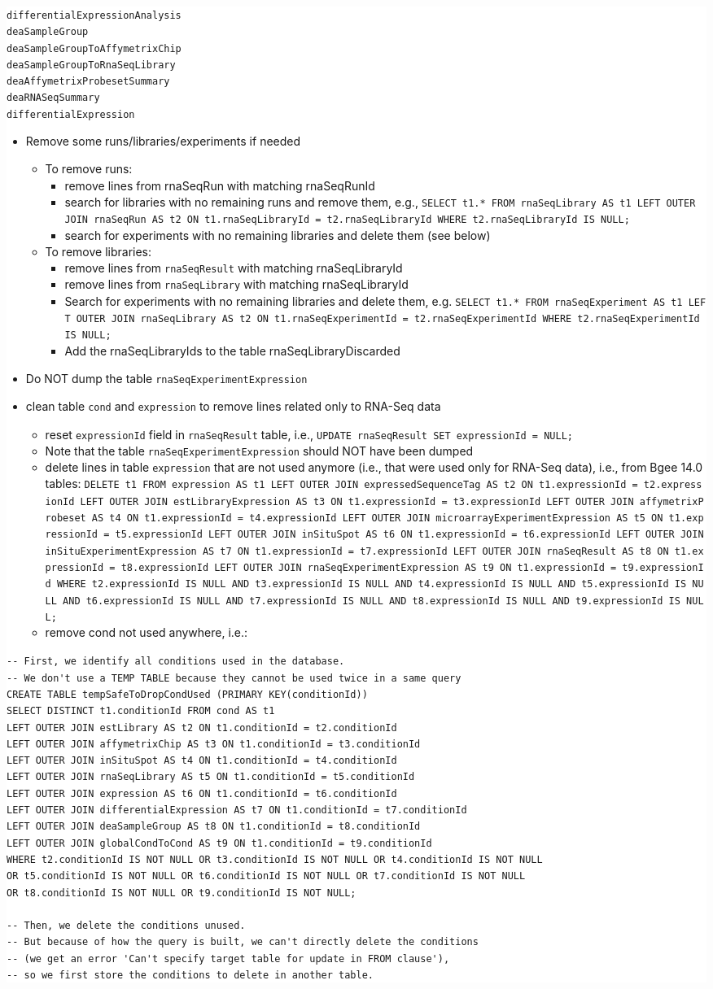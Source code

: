 ```
differentialExpressionAnalysis
deaSampleGroup
deaSampleGroupToAffymetrixChip
deaSampleGroupToRnaSeqLibrary
deaAffymetrixProbesetSummary
deaRNASeqSummary
differentialExpression
```

* Remove some runs/libraries/experiments if needed

  * To remove runs:
    * remove lines from rnaSeqRun with matching rnaSeqRunId
    * search for libraries with no remaining runs and remove them, e.g., `SELECT t1.* FROM rnaSeqLibrary AS t1 LEFT OUTER JOIN rnaSeqRun AS t2 ON t1.rnaSeqLibraryId = t2.rnaSeqLibraryId WHERE t2.rnaSeqLibraryId IS NULL;`
    * search for experiments with no remaining libraries and delete them (see below)
  * To remove libraries:
    * remove lines from `rnaSeqResult` with matching rnaSeqLibraryId
    * remove lines from `rnaSeqLibrary` with matching rnaSeqLibraryId
    * Search for experiments with no remaining libraries and delete them, e.g. `SELECT t1.* FROM rnaSeqExperiment AS t1 LEFT OUTER JOIN rnaSeqLibrary AS t2 ON t1.rnaSeqExperimentId = t2.rnaSeqExperimentId WHERE t2.rnaSeqExperimentId IS NULL;`
    * Add the rnaSeqLibraryIds to the table rnaSeqLibraryDiscarded
  
* Do NOT dump the table `rnaSeqExperimentExpression`

* clean table `cond` and `expression` to remove lines related only to RNA-Seq data
  * reset `expressionId` field in `rnaSeqResult` table, i.e., `UPDATE rnaSeqResult SET expressionId = NULL;`
  * Note that the table `rnaSeqExperimentExpression` should NOT have been dumped
  * delete lines in table `expression` that are not used anymore (i.e., that were used only for RNA-Seq data), i.e., from Bgee 14.0 tables: `DELETE t1 FROM expression AS t1 LEFT OUTER JOIN expressedSequenceTag AS t2 ON t1.expressionId = t2.expressionId LEFT OUTER JOIN estLibraryExpression AS t3 ON t1.expressionId = t3.expressionId LEFT OUTER JOIN affymetrixProbeset AS t4 ON t1.expressionId = t4.expressionId LEFT OUTER JOIN microarrayExperimentExpression AS t5 ON t1.expressionId = t5.expressionId LEFT OUTER JOIN inSituSpot AS t6 ON t1.expressionId = t6.expressionId LEFT OUTER JOIN inSituExperimentExpression AS t7 ON t1.expressionId = t7.expressionId LEFT OUTER JOIN rnaSeqResult AS t8 ON t1.expressionId = t8.expressionId LEFT OUTER JOIN rnaSeqExperimentExpression AS t9 ON t1.expressionId = t9.expressionId WHERE t2.expressionId IS NULL AND t3.expressionId IS NULL AND t4.expressionId IS NULL AND t5.expressionId IS NULL AND t6.expressionId IS NULL AND t7.expressionId IS NULL AND t8.expressionId IS NULL AND t9.expressionId IS NULL;`
  * remove cond not used anywhere, i.e.:

```
-- First, we identify all conditions used in the database.
-- We don't use a TEMP TABLE because they cannot be used twice in a same query
CREATE TABLE tempSafeToDropCondUsed (PRIMARY KEY(conditionId))
SELECT DISTINCT t1.conditionId FROM cond AS t1
LEFT OUTER JOIN estLibrary AS t2 ON t1.conditionId = t2.conditionId
LEFT OUTER JOIN affymetrixChip AS t3 ON t1.conditionId = t3.conditionId
LEFT OUTER JOIN inSituSpot AS t4 ON t1.conditionId = t4.conditionId
LEFT OUTER JOIN rnaSeqLibrary AS t5 ON t1.conditionId = t5.conditionId
LEFT OUTER JOIN expression AS t6 ON t1.conditionId = t6.conditionId
LEFT OUTER JOIN differentialExpression AS t7 ON t1.conditionId = t7.conditionId
LEFT OUTER JOIN deaSampleGroup AS t8 ON t1.conditionId = t8.conditionId
LEFT OUTER JOIN globalCondToCond AS t9 ON t1.conditionId = t9.conditionId
WHERE t2.conditionId IS NOT NULL OR t3.conditionId IS NOT NULL OR t4.conditionId IS NOT NULL
OR t5.conditionId IS NOT NULL OR t6.conditionId IS NOT NULL OR t7.conditionId IS NOT NULL
OR t8.conditionId IS NOT NULL OR t9.conditionId IS NOT NULL;

-- Then, we delete the conditions unused.
-- But because of how the query is built, we can't directly delete the conditions
-- (we get an error 'Can't specify target table for update in FROM clause'),
-- so we first store the conditions to delete in another table.
```